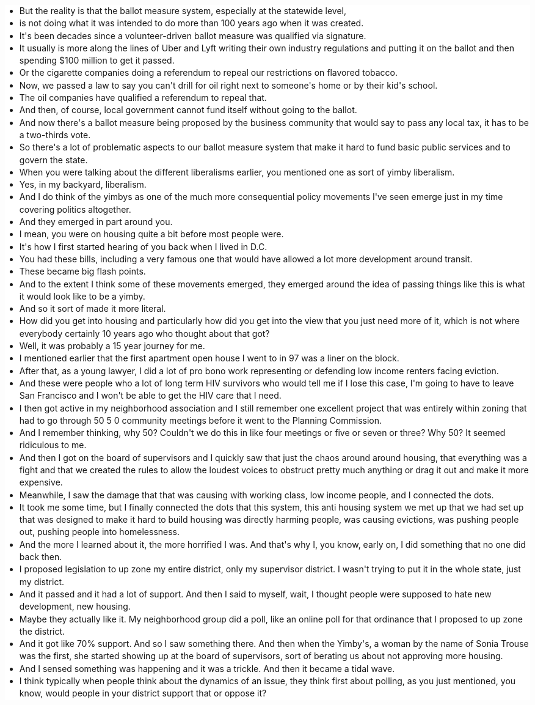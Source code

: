 *  But the reality is that the ballot measure system, especially at the statewide level,
*  is not doing what it was intended to do more than 100 years ago when it was created.
*  It's been decades since a volunteer-driven ballot measure was qualified via signature.
*  It usually is more along the lines of Uber and Lyft writing their own industry regulations and putting it on the ballot and then spending $100 million to get it passed.
*  Or the cigarette companies doing a referendum to repeal our restrictions on flavored tobacco.
*  Now, we passed a law to say you can't drill for oil right next to someone's home or by their kid's school.
*  The oil companies have qualified a referendum to repeal that.
*  And then, of course, local government cannot fund itself without going to the ballot.
*  And now there's a ballot measure being proposed by the business community that would say to pass any local tax, it has to be a two-thirds vote.
*  So there's a lot of problematic aspects to our ballot measure system that make it hard to fund basic public services and to govern the state.
*  When you were talking about the different liberalisms earlier, you mentioned one as sort of yimby liberalism.
*  Yes, in my backyard, liberalism.
*  And I do think of the yimbys as one of the much more consequential policy movements I've seen emerge just in my time covering politics altogether.
*  And they emerged in part around you.
*  I mean, you were on housing quite a bit before most people were.
*  It's how I first started hearing of you back when I lived in D.C.
*  You had these bills, including a very famous one that would have allowed a lot more development around transit.
*  These became big flash points.
*  And to the extent I think some of these movements emerged, they emerged around the idea of passing things like this is what it would look like to be a yimby.
*  And so it sort of made it more literal.
*  How did you get into housing and particularly how did you get into the view that you just need more of it, which is not where everybody certainly 10 years ago who thought about that got?
*  Well, it was probably a 15 year journey for me.
*  I mentioned earlier that the first apartment open house I went to in 97 was a liner on the block.
*  After that, as a young lawyer, I did a lot of pro bono work representing or defending low income renters facing eviction.
*  And these were people who a lot of long term HIV survivors who would tell me if I lose this case, I'm going to have to leave San Francisco and I won't be able to get the HIV care that I need.
*  I then got active in my neighborhood association and I still remember one excellent project that was entirely within zoning that had to go through 50 5 0 community meetings before it went to the Planning Commission.
*  And I remember thinking, why 50? Couldn't we do this in like four meetings or five or seven or three? Why 50? It seemed ridiculous to me.
*  And then I got on the board of supervisors and I quickly saw that just the chaos around around housing, that everything was a fight and that we created the rules to allow the loudest voices to obstruct pretty much anything or drag it out and make it more expensive.
*  Meanwhile, I saw the damage that that was causing with working class, low income people, and I connected the dots.
*  It took me some time, but I finally connected the dots that this system, this anti housing system we met up that we had set up that was designed to make it hard to build housing was directly harming people, was causing evictions, was pushing people out, pushing people into homelessness.
*  And the more I learned about it, the more horrified I was. And that's why I, you know, early on, I did something that no one did back then.
*  I proposed legislation to up zone my entire district, only my supervisor district. I wasn't trying to put it in the whole state, just my district.
*  And it passed and it had a lot of support. And then I said to myself, wait, I thought people were supposed to hate new development, new housing.
*  Maybe they actually like it. My neighborhood group did a poll, like an online poll for that ordinance that I proposed to up zone the district.
*  And it got like 70% support. And so I saw something there. And then when the Yimby's, a woman by the name of Sonia Trouse was the first, she started showing up at the board of supervisors, sort of berating us about not approving more housing.
*  And I sensed something was happening and it was a trickle. And then it became a tidal wave.
*  I think typically when people think about the dynamics of an issue, they think first about polling, as you just mentioned, you know, would people in your district support that or oppose it?